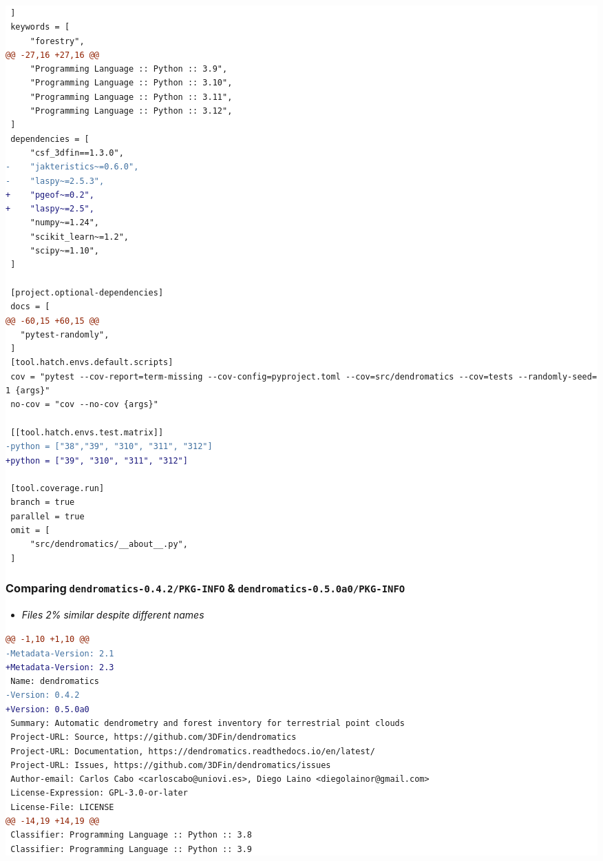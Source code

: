 ```diff
 ]
 keywords = [
     "forestry",
@@ -27,16 +27,16 @@
     "Programming Language :: Python :: 3.9",
     "Programming Language :: Python :: 3.10",
     "Programming Language :: Python :: 3.11",
     "Programming Language :: Python :: 3.12",
 ]
 dependencies = [
     "csf_3dfin==1.3.0",
-    "jakteristics~=0.6.0",
-    "laspy~=2.5.3",
+    "pgeof~=0.2",
+    "laspy~=2.5",
     "numpy~=1.24",
     "scikit_learn~=1.2",
     "scipy~=1.10",
 ]
 
 [project.optional-dependencies]
 docs = [
@@ -60,15 +60,15 @@
   "pytest-randomly",
 ]
 [tool.hatch.envs.default.scripts]
 cov = "pytest --cov-report=term-missing --cov-config=pyproject.toml --cov=src/dendromatics --cov=tests --randomly-seed=1 {args}"
 no-cov = "cov --no-cov {args}"
 
 [[tool.hatch.envs.test.matrix]]
-python = ["38","39", "310", "311", "312"]
+python = ["39", "310", "311", "312"]
 
 [tool.coverage.run]
 branch = true
 parallel = true
 omit = [
     "src/dendromatics/__about__.py",
 ]
```

### Comparing `dendromatics-0.4.2/PKG-INFO` & `dendromatics-0.5.0a0/PKG-INFO`

 * *Files 2% similar despite different names*

```diff
@@ -1,10 +1,10 @@
-Metadata-Version: 2.1
+Metadata-Version: 2.3
 Name: dendromatics
-Version: 0.4.2
+Version: 0.5.0a0
 Summary: Automatic dendrometry and forest inventory for terrestrial point clouds
 Project-URL: Source, https://github.com/3DFin/dendromatics
 Project-URL: Documentation, https://dendromatics.readthedocs.io/en/latest/
 Project-URL: Issues, https://github.com/3DFin/dendromatics/issues
 Author-email: Carlos Cabo <carloscabo@uniovi.es>, Diego Laino <diegolainor@gmail.com>
 License-Expression: GPL-3.0-or-later
 License-File: LICENSE
@@ -14,19 +14,19 @@
 Classifier: Programming Language :: Python :: 3.8
 Classifier: Programming Language :: Python :: 3.9
```